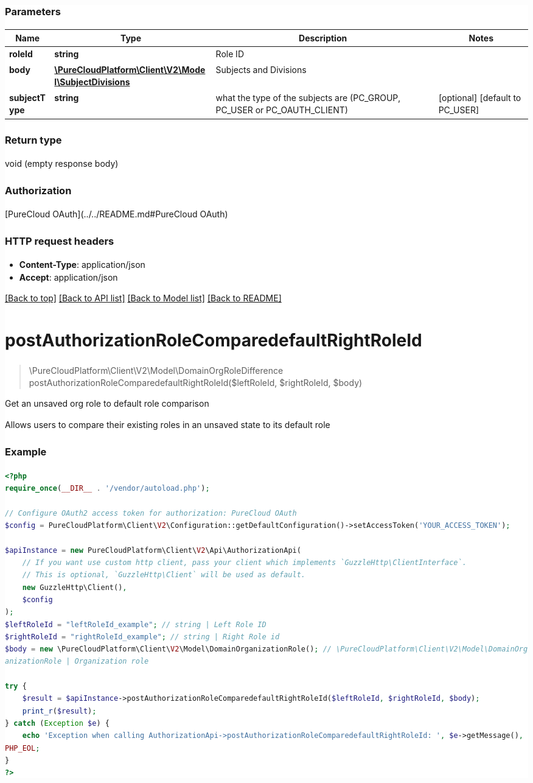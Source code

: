 ### Parameters

Name | Type | Description  | Notes
------------- | ------------- | ------------- | -------------
 **roleId** | **string**| Role ID |
 **body** | [**\PureCloudPlatform\Client\V2\Model\SubjectDivisions**](../Model/SubjectDivisions.md)| Subjects and Divisions |
 **subjectType** | **string**| what the type of the subjects are (PC_GROUP, PC_USER or PC_OAUTH_CLIENT) | [optional] [default to PC_USER]

### Return type

void (empty response body)

### Authorization

[PureCloud OAuth](../../README.md#PureCloud OAuth)

### HTTP request headers

 - **Content-Type**: application/json
 - **Accept**: application/json

[[Back to top]](#) [[Back to API list]](../../README.md#documentation-for-api-endpoints) [[Back to Model list]](../../README.md#documentation-for-models) [[Back to README]](../../README.md)

# **postAuthorizationRoleComparedefaultRightRoleId**
> \PureCloudPlatform\Client\V2\Model\DomainOrgRoleDifference postAuthorizationRoleComparedefaultRightRoleId($leftRoleId, $rightRoleId, $body)

Get an unsaved org role to default role comparison

Allows users to compare their existing roles in an unsaved state to its default role

### Example
```php
<?php
require_once(__DIR__ . '/vendor/autoload.php');

// Configure OAuth2 access token for authorization: PureCloud OAuth
$config = PureCloudPlatform\Client\V2\Configuration::getDefaultConfiguration()->setAccessToken('YOUR_ACCESS_TOKEN');

$apiInstance = new PureCloudPlatform\Client\V2\Api\AuthorizationApi(
    // If you want use custom http client, pass your client which implements `GuzzleHttp\ClientInterface`.
    // This is optional, `GuzzleHttp\Client` will be used as default.
    new GuzzleHttp\Client(),
    $config
);
$leftRoleId = "leftRoleId_example"; // string | Left Role ID
$rightRoleId = "rightRoleId_example"; // string | Right Role id
$body = new \PureCloudPlatform\Client\V2\Model\DomainOrganizationRole(); // \PureCloudPlatform\Client\V2\Model\DomainOrganizationRole | Organization role

try {
    $result = $apiInstance->postAuthorizationRoleComparedefaultRightRoleId($leftRoleId, $rightRoleId, $body);
    print_r($result);
} catch (Exception $e) {
    echo 'Exception when calling AuthorizationApi->postAuthorizationRoleComparedefaultRightRoleId: ', $e->getMessage(), PHP_EOL;
}
?>
```